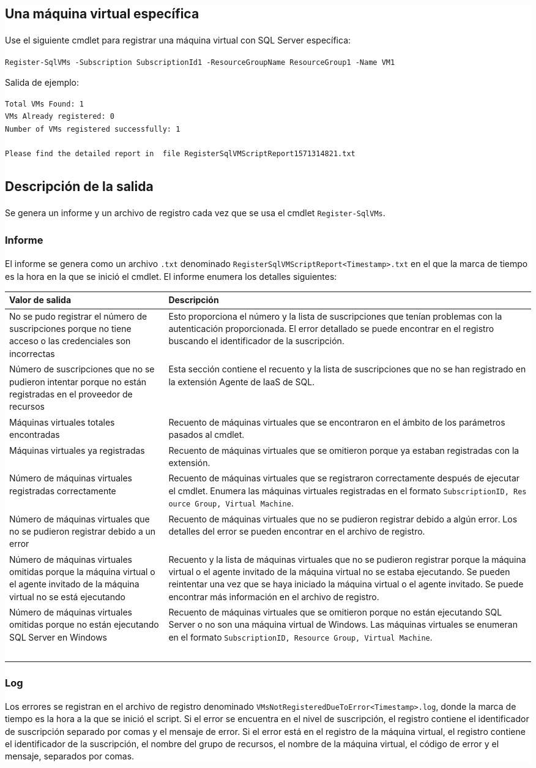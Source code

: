 ## <a name="a-specific-vm"></a>Una máquina virtual específica

Use el siguiente cmdlet para registrar una máquina virtual con SQL Server específica: 

```powershell-interactive
Register-SqlVMs -Subscription SubscriptionId1 -ResourceGroupName ResourceGroup1 -Name VM1
```

Salida de ejemplo:

```
Total VMs Found: 1
VMs Already registered: 0
Number of VMs registered successfully: 1

Please find the detailed report in  file RegisterSqlVMScriptReport1571314821.txt
```


## <a name="output-description"></a>Descripción de la salida

Se genera un informe y un archivo de registro cada vez que se usa el cmdlet `Register-SqlVMs`. 

### <a name="report"></a>Informe

El informe se genera como un archivo `.txt` denominado `RegisterSqlVMScriptReport<Timestamp>.txt` en el que la marca de tiempo es la hora en la que se inició el cmdlet. El informe enumera los detalles siguientes:

| **Valor de salida** | **Descripción** |
| :--------------  | :-------------- | 
| No se pudo registrar el número de suscripciones porque no tiene acceso o las credenciales son incorrectas | Esto proporciona el número y la lista de suscripciones que tenían problemas con la autenticación proporcionada. El error detallado se puede encontrar en el registro buscando el identificador de la suscripción. | 
| Número de suscripciones que no se pudieron intentar porque no están registradas en el proveedor de recursos | Esta sección contiene el recuento y la lista de suscripciones que no se han registrado en la extensión Agente de IaaS de SQL. |
| Máquinas virtuales totales encontradas | Recuento de máquinas virtuales que se encontraron en el ámbito de los parámetros pasados al cmdlet. | 
| Máquinas virtuales ya registradas | Recuento de máquinas virtuales que se omitieron porque ya estaban registradas con la extensión. |
| Número de máquinas virtuales registradas correctamente | Recuento de máquinas virtuales que se registraron correctamente después de ejecutar el cmdlet. Enumera las máquinas virtuales registradas en el formato `SubscriptionID, Resource Group, Virtual Machine`. | 
| Número de máquinas virtuales que no se pudieron registrar debido a un error | Recuento de máquinas virtuales que no se pudieron registrar debido a algún error. Los detalles del error se pueden encontrar en el archivo de registro. | 
| Número de máquinas virtuales omitidas porque la máquina virtual o el agente invitado de la máquina virtual no se está ejecutando | Recuento y la lista de máquinas virtuales que no se pudieron registrar porque la máquina virtual o el agente invitado de la máquina virtual no se estaba ejecutando. Se pueden reintentar una vez que se haya iniciado la máquina virtual o el agente invitado. Se puede encontrar más información en el archivo de registro. |
| Número de máquinas virtuales omitidas porque no están ejecutando SQL Server en Windows | Recuento de máquinas virtuales que se omitieron porque no están ejecutando SQL Server o no son una máquina virtual de Windows. Las máquinas virtuales se enumeran en el formato `SubscriptionID, Resource Group, Virtual Machine`. | 
| &nbsp; | &nbsp; |

### <a name="log"></a>Log 

Los errores se registran en el archivo de registro denominado `VMsNotRegisteredDueToError<Timestamp>.log`, donde la marca de tiempo es la hora a la que se inició el script. Si el error se encuentra en el nivel de suscripción, el registro contiene el identificador de suscripción separado por comas y el mensaje de error. Si el error está en el registro de la máquina virtual, el registro contiene el identificador de la suscripción, el nombre del grupo de recursos, el nombre de la máquina virtual, el código de error y el mensaje, separados por comas. 
